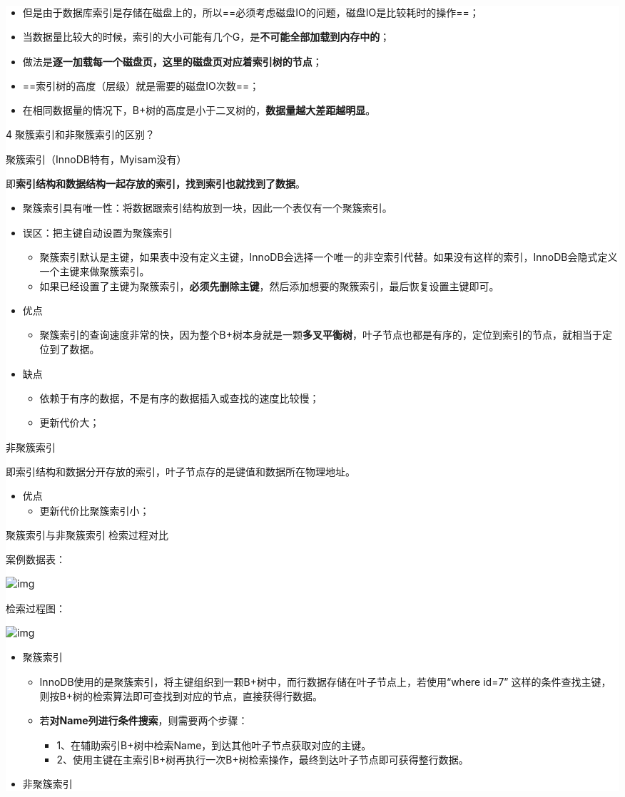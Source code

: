 - 但是由于数据库索引是存储在磁盘上的，所以==必须考虑磁盘IO的问题，磁盘IO是比较耗时的操作==；

- 当数据量比较大的时候，索引的大小可能有几个G，是**不可能全部加载到内存中的**；

- 做法是**逐一加载每一个磁盘页，这里的磁盘页对应着索引树的节点**；

- ==索引树的高度（层级）就是需要的磁盘IO次数==；

- 在相同数据量的情况下，B+树的高度是小于二叉树的，**数据量越大差距越明显**。



4 聚簇索引和非聚簇索引的区别？

聚簇索引（InnoDB特有，Myisam没有）

即**索引结构和数据结构一起存放的索引，找到索引也就找到了数据**。

- 聚簇索引具有唯一性：将数据跟索引结构放到一块，因此一个表仅有一个聚簇索引。

- 误区：把主键自动设置为聚簇索引
  - 聚簇索引默认是主键，如果表中没有定义主键，InnoDB会选择一个唯一的非空索引代替。如果没有这样的索引，InnoDB会隐式定义一个主键来做聚簇索引。
  - 如果已经设置了主键为聚簇索引，**必须先删除主键**，然后添加想要的聚簇索引，最后恢复设置主键即可。

- 优点
  - 聚簇索引的查询速度非常的快，因为整个B+树本身就是一颗**多叉平衡树**，叶子节点也都是有序的，定位到索引的节点，就相当于定位到了数据。

- 缺点

  - 依赖于有序的数据，不是有序的数据插入或查找的速度比较慢；

  - 更新代价大；



非聚簇索引

即索引结构和数据分开存放的索引，叶子节点存的是键值和数据所在物理地址。

- 优点
  - 更新代价比聚簇索引小；



聚簇索引与非聚簇索引 检索过程对比

案例数据表：

![img](https://raw.githubusercontent.com/DaiDuncan/PicUploader/main/img3/20210529104702.jpeg)

检索过程图：

![img](https://raw.githubusercontent.com/DaiDuncan/PicUploader/main/img3/20210529104740.jpeg)

- 聚簇索引

  - InnoDB使用的是聚簇索引，将主键组织到一颗B+树中，而行数据存储在叶子节点上，若使用“where id=7” 这样的条件查找主键，则按B+树的检索算法即可查找到对应的节点，直接获得行数据。

  - 若**对Name列进行条件搜索**，则需要两个步骤：
    - 1、在辅助索引B+树中检索Name，到达其他叶子节点获取对应的主键。
    - 2、使用主键在主索引B+树再执行一次B+树检索操作，最终到达叶子节点即可获得整行数据。

- 非聚簇索引
